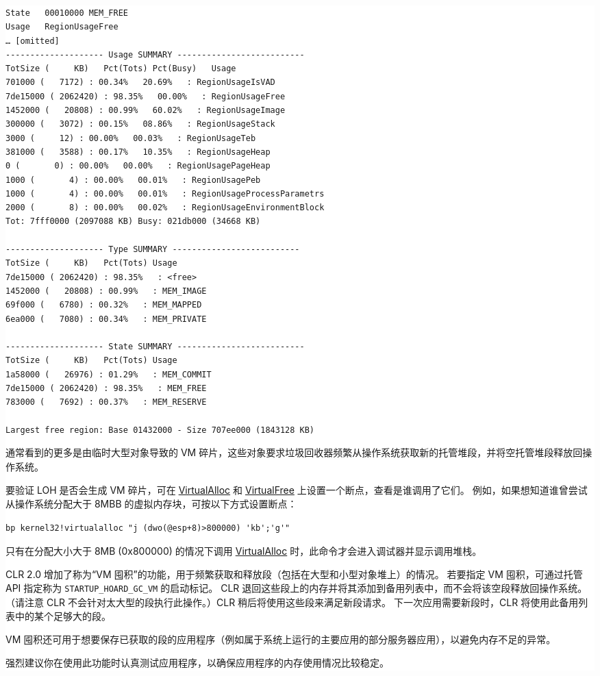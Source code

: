    ```
   State   00010000 MEM_FREE
   Usage   RegionUsageFree
   … [omitted]
   -------------------- Usage SUMMARY --------------------------
   TotSize (     KB)   Pct(Tots) Pct(Busy)   Usage
   701000 (   7172) : 00.34%   20.69%   : RegionUsageIsVAD
   7de15000 ( 2062420) : 98.35%   00.00%   : RegionUsageFree
   1452000 (   20808) : 00.99%   60.02%   : RegionUsageImage
   300000 (   3072) : 00.15%   08.86%   : RegionUsageStack
   3000 (     12) : 00.00%   00.03%   : RegionUsageTeb
   381000 (   3588) : 00.17%   10.35%   : RegionUsageHeap
   0 (       0) : 00.00%   00.00%   : RegionUsagePageHeap
   1000 (       4) : 00.00%   00.01%   : RegionUsagePeb
   1000 (       4) : 00.00%   00.01%   : RegionUsageProcessParametrs
   2000 (       8) : 00.00%   00.02%   : RegionUsageEnvironmentBlock
   Tot: 7fff0000 (2097088 KB) Busy: 021db000 (34668 KB)

   -------------------- Type SUMMARY --------------------------
   TotSize (     KB)   Pct(Tots) Usage
   7de15000 ( 2062420) : 98.35%   : <free>
   1452000 (   20808) : 00.99%   : MEM_IMAGE
   69f000 (   6780) : 00.32%   : MEM_MAPPED
   6ea000 (   7080) : 00.34%   : MEM_PRIVATE

   -------------------- State SUMMARY --------------------------
   TotSize (     KB)   Pct(Tots) Usage
   1a58000 (   26976) : 01.29%   : MEM_COMMIT
   7de15000 ( 2062420) : 98.35%   : MEM_FREE
   783000 (   7692) : 00.37%   : MEM_RESERVE

   Largest free region: Base 01432000 - Size 707ee000 (1843128 KB)
   ```

通常看到的更多是由临时大型对象导致的 VM 碎片，这些对象要求垃圾回收器频繁从操作系统获取新的托管堆段，并将空托管堆段释放回操作系统。

要验证 LOH 是否会生成 VM 碎片，可在 [VirtualAlloc](/windows/desktop/api/memoryapi/nf-memoryapi-virtualalloc) 和 [VirtualFree](/windows/desktop/api/memoryapi/nf-memoryapi-virtualfree) 上设置一个断点，查看是谁调用了它们。 例如，如果想知道谁曾尝试从操作系统分配大于 8MBB 的虚拟内存块，可按以下方式设置断点：

```console
bp kernel32!virtualalloc "j (dwo(@esp+8)>800000) 'kb';'g'"
```

只有在分配大小大于 8MB (0x800000) 的情况下调用 [VirtualAlloc](/windows/desktop/api/memoryapi/nf-memoryapi-virtualalloc) 时，此命令才会进入调试器并显示调用堆栈。

CLR 2.0 增加了称为“VM 囤积”的功能，用于频繁获取和释放段（包括在大型和小型对象堆上）的情况。 若要指定 VM 囤积，可通过托管 API 指定称为 `STARTUP_HOARD_GC_VM` 的启动标记。 CLR 退回这些段上的内存并将其添加到备用列表中，而不会将该空段释放回操作系统。 （请注意 CLR 不会针对太大型的段执行此操作。）CLR 稍后将使用这些段来满足新段请求。 下一次应用需要新段时，CLR 将使用此备用列表中的某个足够大的段。

VM 囤积还可用于想要保存已获取的段的应用程序（例如属于系统上运行的主要应用的部分服务器应用），以避免内存不足的异常。

强烈建议你在使用此功能时认真测试应用程序，以确保应用程序的内存使用情况比较稳定。
